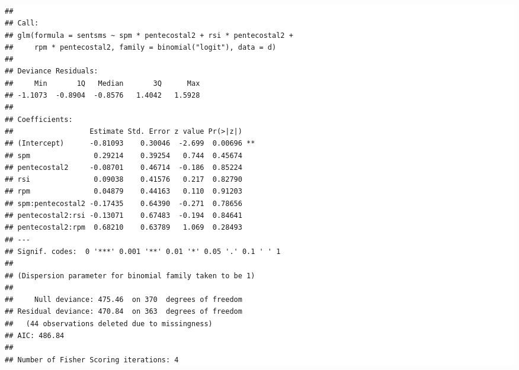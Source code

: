     ## 
    ## Call:
    ## glm(formula = sentsms ~ spm * pentecostal2 + rsi * pentecostal2 + 
    ##     rpm * pentecostal2, family = binomial("logit"), data = d)
    ## 
    ## Deviance Residuals: 
    ##     Min       1Q   Median       3Q      Max  
    ## -1.1073  -0.8904  -0.8576   1.4042   1.5928  
    ## 
    ## Coefficients:
    ##                  Estimate Std. Error z value Pr(>|z|)   
    ## (Intercept)      -0.81093    0.30046  -2.699  0.00696 **
    ## spm               0.29214    0.39254   0.744  0.45674   
    ## pentecostal2     -0.08701    0.46714  -0.186  0.85224   
    ## rsi               0.09038    0.41576   0.217  0.82790   
    ## rpm               0.04879    0.44163   0.110  0.91203   
    ## spm:pentecostal2 -0.17435    0.64390  -0.271  0.78656   
    ## pentecostal2:rsi -0.13071    0.67483  -0.194  0.84641   
    ## pentecostal2:rpm  0.68210    0.63789   1.069  0.28493   
    ## ---
    ## Signif. codes:  0 '***' 0.001 '**' 0.01 '*' 0.05 '.' 0.1 ' ' 1
    ## 
    ## (Dispersion parameter for binomial family taken to be 1)
    ## 
    ##     Null deviance: 475.46  on 370  degrees of freedom
    ## Residual deviance: 470.84  on 363  degrees of freedom
    ##   (44 observations deleted due to missingness)
    ## AIC: 486.84
    ## 
    ## Number of Fisher Scoring iterations: 4
